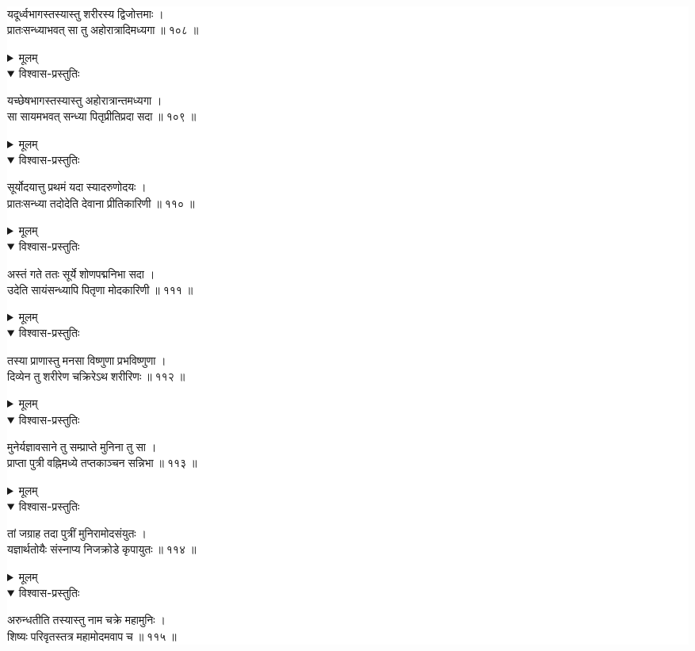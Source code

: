 यदूर्ध्वभागस्तस्यास्तु शरीरस्य द्विजोत्तमाः ।  
प्रातःसन्ध्याभवत् सा तु अहोरात्रादिमध्यगा ॥ १०८ ॥
</details>

<details><summary>मूलम्</summary></details>  
  

<details open><summary>विश्वास-प्रस्तुतिः</summary>

यच्छेषभागस्तस्यास्तु अहोरात्रान्तमध्यगा ।  
सा सायमभवत् सन्ध्या पितृप्रीतिप्रदा सदा ॥ १०९ ॥
</details>

<details><summary>मूलम्</summary></details>  
  

<details open><summary>विश्वास-प्रस्तुतिः</summary>

सूर्योदयात्तु प्रथमं यदा स्यादरुणोदयः ।  
प्रातःसन्ध्या तदोदेति देवाना प्रीतिकारिणी ॥ ११० ॥
</details>

<details><summary>मूलम्</summary></details>  
  

<details open><summary>विश्वास-प्रस्तुतिः</summary>

अस्तं गते ततः सूर्ये शोणपद्मनिभा सदा ।  
उदेति सायंसन्ध्यापि पितृणा मोदकारिणी ॥ १११ ॥
</details>

<details><summary>मूलम्</summary></details>  
  

<details open><summary>विश्वास-प्रस्तुतिः</summary>

तस्या प्राणास्तु मनसा विष्णुणा प्रभविष्णुणा ।  
दिव्येन तु शरीरेण चक्रिरेऽथ शरीरिणः ॥ ११२ ॥
</details>

<details><summary>मूलम्</summary></details>  
  

<details open><summary>विश्वास-प्रस्तुतिः</summary>

मुनेर्यज्ञावसाने तु सम्प्राप्ते मुनिना तु सा ।  
प्राप्ता पुत्री वह्निमध्ये तप्तकाञ्चन सन्निभा ॥ ११३ ॥
</details>

<details><summary>मूलम्</summary></details>  
  

<details open><summary>विश्वास-प्रस्तुतिः</summary>

तां जग्राह तदा पुत्रीं मुनिरामोदसंयुतः ।  
यज्ञार्थतोयैः संस्नाप्य निजक्रोडे कृपायुतः ॥ ११४ ॥
</details>

<details><summary>मूलम्</summary></details>  
  

<details open><summary>विश्वास-प्रस्तुतिः</summary>

अरुन्धतीति तस्यास्तु नाम चक्रे महामुनिः ।  
शिष्यः परिवृतस्तत्र महामोदमवाप च ॥ ११५ ॥
</details>
